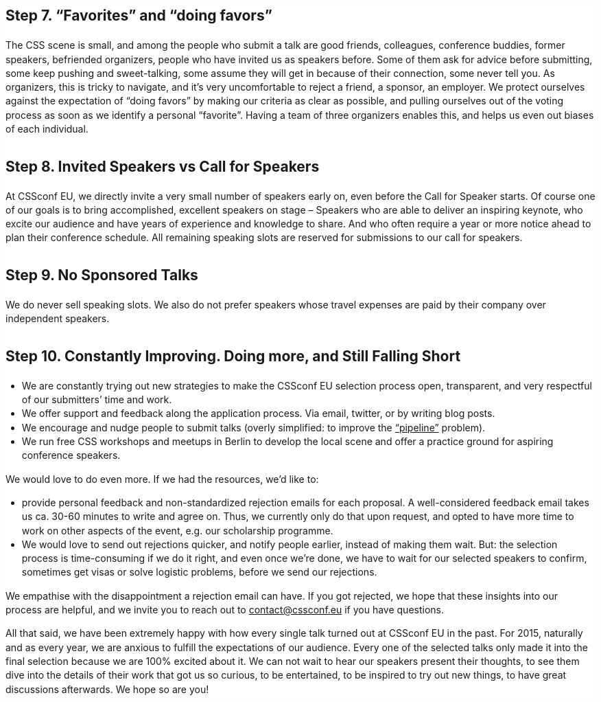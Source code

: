 ## Step 7. “Favorites” and “doing favors”
The CSS scene is small, and among the people who submit a talk are good friends, colleagues, conference buddies, former speakers, befriended organizers, people who have invited us as speakers before. Some of them ask for advice before submitting, some keep pushing and sweet-talking, some assume they will get in because of their connection, some never tell you. As organizers, this is tricky to navigate, and it’s very uncomfortable to reject a friend, a sponsor, an employer. We protect ourselves against the expectation of “doing favors” by making our criteria as clear as possible, and pulling ourselves out of the voting process as soon as we identify a personal “favorite”. Having a team of three organizers enables this, and helps us even out biases of each individual.

## Step 8. Invited Speakers vs Call for Speakers
At CSSconf EU, we directly invite a very small number of speakers early on, even before the Call for Speaker starts. Of course one of our goals is to bring accomplished, excellent speakers on stage – Speakers who are able to deliver an inspiring keynote, who excite our audience and have years of experience and knowledge to share. And who often require a year or more notice ahead to plan their conference schedule. All remaining speaking slots are reserved for submissions to our call for speakers.

## Step 9. No Sponsored Talks
We do never sell speaking slots. We also do not prefer speakers whose travel expenses are paid by their company over independent speakers.

## Step 10. Constantly Improving. Doing more, and Still Falling Short
* We are constantly trying out new strategies to make the CSSconf EU selection process open, transparent, and very respectful of our submitters’ time and work.
* We offer support and feedback along the application process. Via email, twitter, or by writing blog posts.
* We encourage and nudge people to submit talks (overly simplified: to improve the [“pipeline”](http://geekfeminism.wikia.com/wiki/Leaky_pipeline) problem).
* We run free CSS workshops and meetups in Berlin to develop the local scene and offer a practice ground for aspiring conference speakers.

We would love to do even more. If we had the resources, we’d like to:
* provide personal feedback and non-standardized rejection emails for each proposal. A well-considered feedback email takes us ca. 30-60 minutes to write and agree on. Thus, we currently only do that upon request, and opted to have more time to work on other aspects of the event, e.g. our scholarship programme. 
* We would love to send out rejections quicker, and notify people earlier, instead of making them wait. But: the selection process is time-consuming if we do it right, and even once we’re done, we have to wait for our selected speakers to confirm, sometimes get visas or solve logistic problems, before we send our rejections.

We empathise with the disappointment a rejection email can have. If you got rejected, we hope that these insights into our process are helpful, and we invite you to reach out to contact@cssconf.eu if you have questions.

All that said, we have been extremely happy with how every single talk turned out at CSSconf EU in the past. For 2015, naturally and as every year, we are anxious to fulfill the expectations of our audience. Every one of the selected talks only made it into the final selection because we are 100% excited about it. We can not wait to hear our speakers present their thoughts, to see them dive into the details of their work that got us so curious, to be entertained, to be inspired to try out new things, to have great discussions afterwards. We hope so are you!

